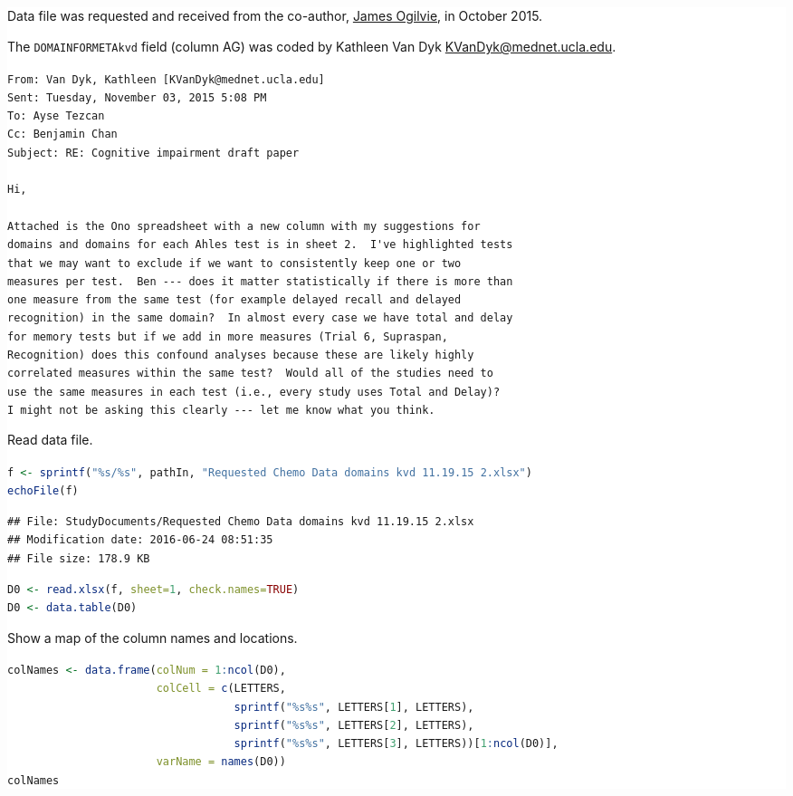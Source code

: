 Data file was requested and received from the co-author, [James Ogilvie](https://www.griffith.edu.au/health/school-applied-psychology/rhd-students/james-ogilvie), in October 2015.

The `DOMAINFORMETAkvd` field (column AG) was coded by Kathleen Van Dyk <KVanDyk@mednet.ucla.edu>.

```
From: Van Dyk, Kathleen [KVanDyk@mednet.ucla.edu]
Sent: Tuesday, November 03, 2015 5:08 PM
To: Ayse Tezcan
Cc: Benjamin Chan
Subject: RE: Cognitive impairment draft paper

Hi,
 
Attached is the Ono spreadsheet with a new column with my suggestions for
domains and domains for each Ahles test is in sheet 2.  I've highlighted tests
that we may want to exclude if we want to consistently keep one or two
measures per test.  Ben --- does it matter statistically if there is more than
one measure from the same test (for example delayed recall and delayed
recognition) in the same domain?  In almost every case we have total and delay
for memory tests but if we add in more measures (Trial 6, Supraspan,
Recognition) does this confound analyses because these are likely highly
correlated measures within the same test?  Would all of the studies need to
use the same measures in each test (i.e., every study uses Total and Delay)?
I might not be asking this clearly --- let me know what you think.
```

Read data file.


```r
f <- sprintf("%s/%s", pathIn, "Requested Chemo Data domains kvd 11.19.15 2.xlsx")
echoFile(f)
```

```
## File: StudyDocuments/Requested Chemo Data domains kvd 11.19.15 2.xlsx
## Modification date: 2016-06-24 08:51:35
## File size: 178.9 KB
```

```r
D0 <- read.xlsx(f, sheet=1, check.names=TRUE)
D0 <- data.table(D0)
```

Show a map of the column names and locations.


```r
colNames <- data.frame(colNum = 1:ncol(D0),
                       colCell = c(LETTERS,
                                   sprintf("%s%s", LETTERS[1], LETTERS),
                                   sprintf("%s%s", LETTERS[2], LETTERS),
                                   sprintf("%s%s", LETTERS[3], LETTERS))[1:ncol(D0)],
                       varName = names(D0))
colNames
```
